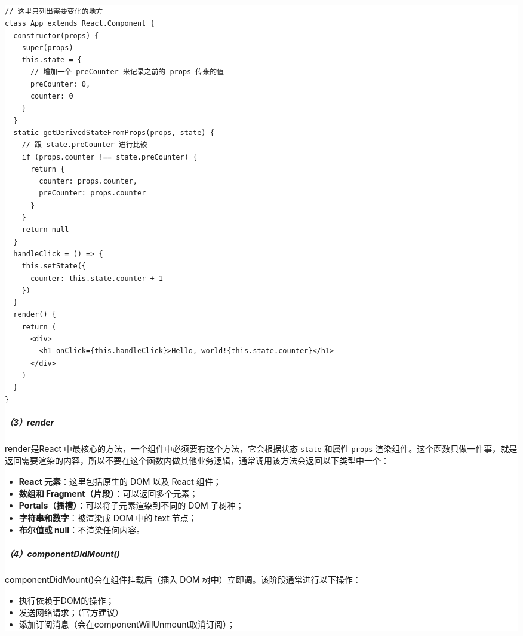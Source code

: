 ```
// 这里只列出需要变化的地方
class App extends React.Component {
  constructor(props) {
    super(props)
    this.state = {
      // 增加一个 preCounter 来记录之前的 props 传来的值
      preCounter: 0,
      counter: 0
    }
  }
  static getDerivedStateFromProps(props, state) {
    // 跟 state.preCounter 进行比较
    if (props.counter !== state.preCounter) {
      return {
        counter: props.counter,
        preCounter: props.counter
      }
    }
    return null
  }
  handleClick = () => {
    this.setState({
      counter: this.state.counter + 1
    })
  }
  render() {
    return (
      <div>
        <h1 onClick={this.handleClick}>Hello, world!{this.state.counter}</h1>
      </div>
    )
  }
}
```

##### （3）render

render是React 中最核心的方法，一个组件中必须要有这个方法，它会根据状态 `state` 和属性 `props` 渲染组件。这个函数只做一件事，就是返回需要渲染的内容，所以不要在这个函数内做其他业务逻辑，通常调用该方法会返回以下类型中一个：

- **React 元素**：这里包括原生的 DOM 以及 React 组件；
- **数组和 Fragment（片段）**：可以返回多个元素；
- **Portals（插槽）**：可以将子元素渲染到不同的 DOM 子树种；
- **字符串和数字**：被渲染成 DOM 中的 text 节点；
- **布尔值或 null**：不渲染任何内容。

##### （4）componentDidMount() 

componentDidMount()会在组件挂载后（插入 DOM 树中）立即调。该阶段通常进行以下操作：

- 执行依赖于DOM的操作；
- 发送网络请求；（官方建议）
- 添加订阅消息（会在componentWillUnmount取消订阅）；
